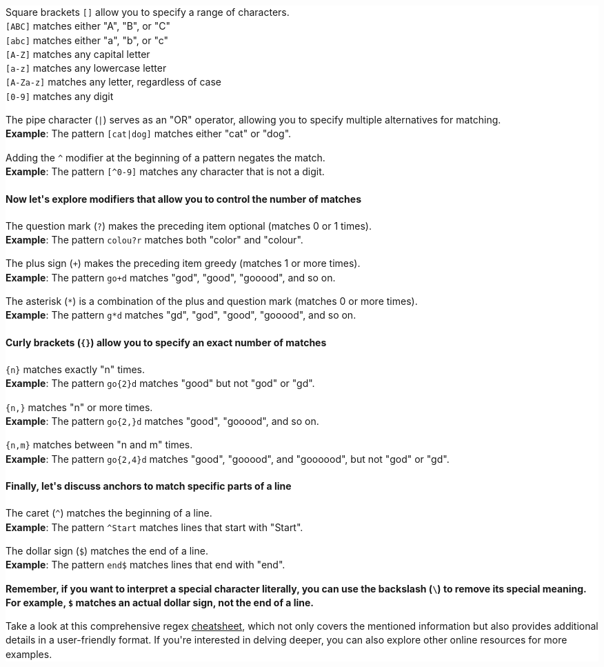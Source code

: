 Square brackets `[]` allow you to specify a range of characters.<br>
`[ABC]` matches either "A", "B", or "C"<br>
`[abc]` matches either "a", "b", or "c"<br>
`[A-Z]` matches any capital letter<br>
`[a-z]` matches any lowercase letter<br>
`[A-Za-z]` matches any letter, regardless of case<br>
`[0-9]` matches any digit

The pipe character (`|`) serves as an "OR" operator, allowing you to specify multiple alternatives for matching.<br>
**Example**: The pattern `[cat|dog]` matches either "cat" or "dog".
  
Adding the `^` modifier at the beginning of a pattern negates the match.<br>
**Example**: The pattern `[^0-9]` matches any character that is not a digit.

#### Now let's explore modifiers that allow you to control the number of matches

The question mark (`?`) makes the preceding item optional (matches 0 or 1 times).<br>
**Example**: The pattern `colou?r` matches both "color" and "colour".

The plus sign (`+`) makes the preceding item greedy (matches 1 or more times).<br>
**Example**: The pattern `go+d` matches "god", "good", "gooood", and so on.

The asterisk (`*`) is a combination of the plus and question mark (matches 0 or more times).<br>
**Example**: The pattern `g*d` matches "gd", "god", "good", "gooood", and so on.

#### Curly brackets (`{}`) allow you to specify an exact number of matches

`{n}` matches exactly "n" times.<br>
**Example**: The pattern `go{2}d` matches "good" but not "god" or "gd".

`{n,}` matches "n" or more times.<br>
**Example**: The pattern `go{2,}d` matches "good", "gooood", and so on.

`{n,m}` matches between "n and m" times.<br>
**Example**: The pattern `go{2,4}d` matches "good", "gooood", and "goooood", but not "god" or "gd".

#### Finally, let's discuss anchors to match specific parts of a line

The caret (`^`) matches the beginning of a line.<br>
**Example**: The pattern `^Start` matches lines that start with "Start".

The dollar sign (`$`) matches the end of a line.<br>
**Example**: The pattern `end$` matches lines that end with "end".

**Remember, if you want to interpret a special character literally, you can use the backslash (`\`) to remove its special meaning. For example, `$` matches an actual dollar sign, not the end of a line.**

Take a look at this comprehensive regex [cheatsheet](https://ryanstutorials.net/linuxtutorial/cheatsheetgrep.php), which not only covers the mentioned information but also provides additional details in a user-friendly format. If you're interested in delving deeper, you can also explore other online resources for more examples.  
  